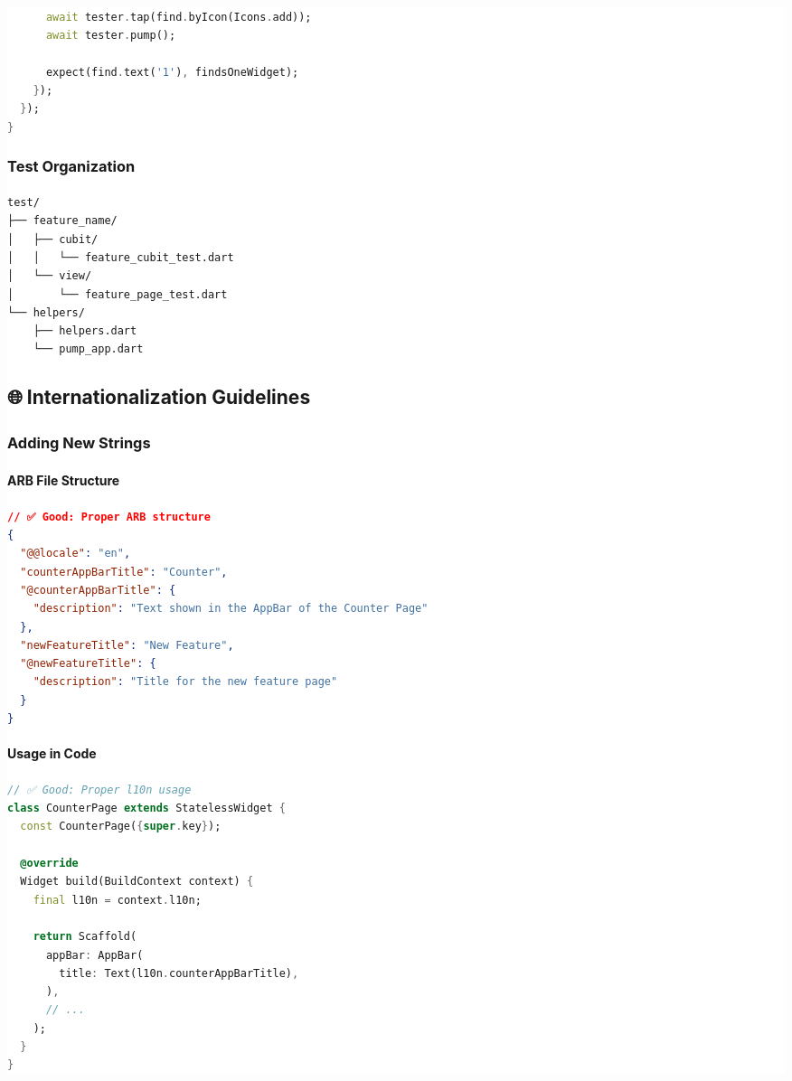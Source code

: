 ```dart
      await tester.tap(find.byIcon(Icons.add));
      await tester.pump();
      
      expect(find.text('1'), findsOneWidget);
    });
  });
}
```

### Test Organization
```
test/
├── feature_name/
│   ├── cubit/
│   │   └── feature_cubit_test.dart
│   └── view/
│       └── feature_page_test.dart
└── helpers/
    ├── helpers.dart
    └── pump_app.dart
```

## 🌐 Internationalization Guidelines

### Adding New Strings

#### ARB File Structure
```json
// ✅ Good: Proper ARB structure
{
  "@@locale": "en",
  "counterAppBarTitle": "Counter",
  "@counterAppBarTitle": {
    "description": "Text shown in the AppBar of the Counter Page"
  },
  "newFeatureTitle": "New Feature",
  "@newFeatureTitle": {
    "description": "Title for the new feature page"
  }
}
```

#### Usage in Code
```dart
// ✅ Good: Proper l10n usage
class CounterPage extends StatelessWidget {
  const CounterPage({super.key});

  @override
  Widget build(BuildContext context) {
    final l10n = context.l10n;
    
    return Scaffold(
      appBar: AppBar(
        title: Text(l10n.counterAppBarTitle),
      ),
      // ...
    );
  }
}
```
